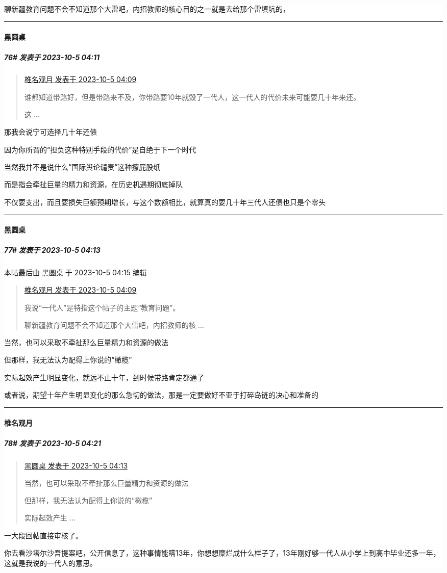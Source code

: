聊新疆教育问题不会不知道那个大雷吧，内招教师的核心目的之一就是去给那个雷填坑的，

*****

####  黑圆桌  
##### 76#       发表于 2023-10-5 04:11

<blockquote><a href="httphttps://bbs.saraba1st.com/2b/forum.php?mod=redirect&amp;goto=findpost&amp;pid=62618028&amp;ptid=2155432" target="_blank">椎名观月 发表于 2023-10-5 04:09</a>

谁都知道带路好，但是带路来不及，你带路要10年就毁了一代人，这一代人的代价未来可能要几十年来还。

这 ...</blockquote>
那我会说宁可选择几十年还债

因为你所谓的“担负这种特别手段的代价”是自绝于下一个时代

当然我并不是说什么“国际舆论谴责”这种擦屁股纸

而是指会牵扯巨量的精力和资源，在历史机遇期彻底掉队

不仅要支出，而且要损失巨额预期增长，与这个数额相比，就算真的要几十年三代人还债也只是个零头


*****

####  黑圆桌  
##### 77#       发表于 2023-10-5 04:13

 本帖最后由 黑圆桌 于 2023-10-5 04:15 编辑 
<blockquote><a href="httphttps://bbs.saraba1st.com/2b/forum.php?mod=redirect&amp;goto=findpost&amp;pid=62618031&amp;ptid=2155432" target="_blank">椎名观月 发表于 2023-10-5 04:09</a>

我说“一代人”是特指这个帖子的主题“教育问题”。

聊新疆教育问题不会不知道那个大雷吧，内招教师的核 ...</blockquote>
当然，也可以采取不牵扯那么巨量精力和资源的做法

但那样，我无法认为配得上你说的“橄榄”

实际起效产生明显变化，就远不止十年，到时候带路肯定都通了

或者说，期望十年产生明显变化的那么急切的做法，那是一定要做好不亚于打碎岛链的决心和准备的

*****

####  椎名观月  
##### 78#       发表于 2023-10-5 04:21

<blockquote><a href="httphttps://bbs.saraba1st.com/2b/forum.php?mod=redirect&amp;goto=findpost&amp;pid=62618036&amp;ptid=2155432" target="_blank">黑圆桌 发表于 2023-10-5 04:13</a>

当然，也可以采取不牵扯那么巨量精力和资源的做法

但那样，我无法认为配得上你说的“橄榄”

实际起效产生 ...</blockquote>
一大段回帖直接审核了。

你去看沙塔尔沙吾提案吧，公开信息了，这种事情能瞒13年，你想想糜烂成什么样子了，13年刚好够一代人从小学上到高中毕业还多一年，这就是我说的一代人的意思。
